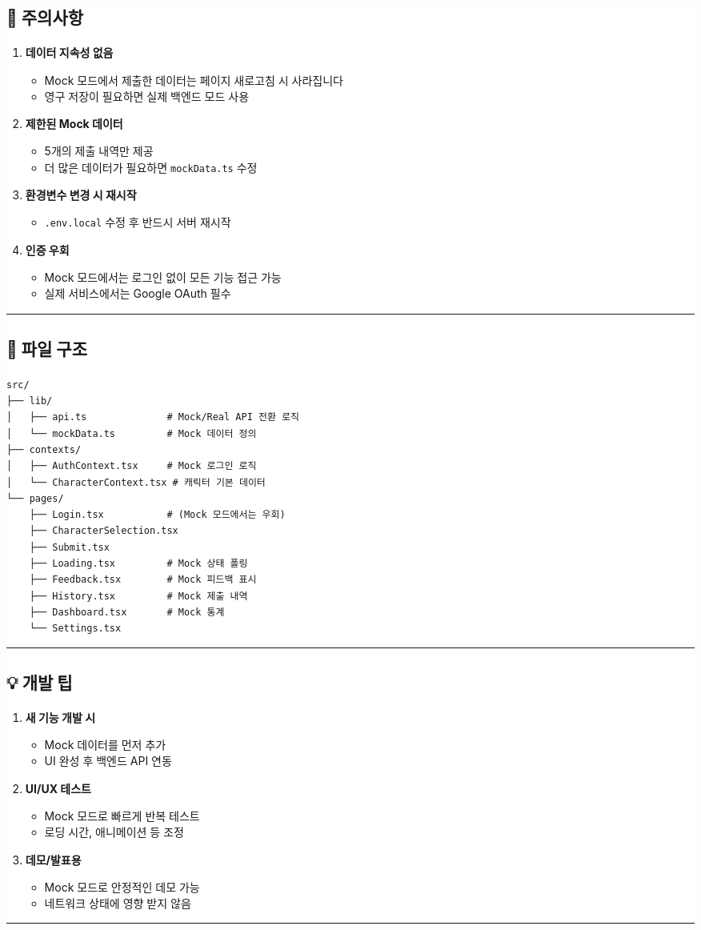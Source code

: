
## 📌 주의사항

1. **데이터 지속성 없음**
   - Mock 모드에서 제출한 데이터는 페이지 새로고침 시 사라집니다
   - 영구 저장이 필요하면 실제 백엔드 모드 사용

2. **제한된 Mock 데이터**
   - 5개의 제출 내역만 제공
   - 더 많은 데이터가 필요하면 `mockData.ts` 수정

3. **환경변수 변경 시 재시작**
   - `.env.local` 수정 후 반드시 서버 재시작

4. **인증 우회**
   - Mock 모드에서는 로그인 없이 모든 기능 접근 가능
   - 실제 서비스에서는 Google OAuth 필수

---

## 🔗 파일 구조

```
src/
├── lib/
│   ├── api.ts              # Mock/Real API 전환 로직
│   └── mockData.ts         # Mock 데이터 정의
├── contexts/
│   ├── AuthContext.tsx     # Mock 로그인 로직
│   └── CharacterContext.tsx # 캐릭터 기본 데이터
└── pages/
    ├── Login.tsx           # (Mock 모드에서는 우회)
    ├── CharacterSelection.tsx
    ├── Submit.tsx
    ├── Loading.tsx         # Mock 상태 폴링
    ├── Feedback.tsx        # Mock 피드백 표시
    ├── History.tsx         # Mock 제출 내역
    ├── Dashboard.tsx       # Mock 통계
    └── Settings.tsx
```

---

## 💡 개발 팁

1. **새 기능 개발 시**
   - Mock 데이터를 먼저 추가
   - UI 완성 후 백엔드 API 연동

2. **UI/UX 테스트**
   - Mock 모드로 빠르게 반복 테스트
   - 로딩 시간, 애니메이션 등 조정

3. **데모/발표용**
   - Mock 모드로 안정적인 데모 가능
   - 네트워크 상태에 영향 받지 않음

---